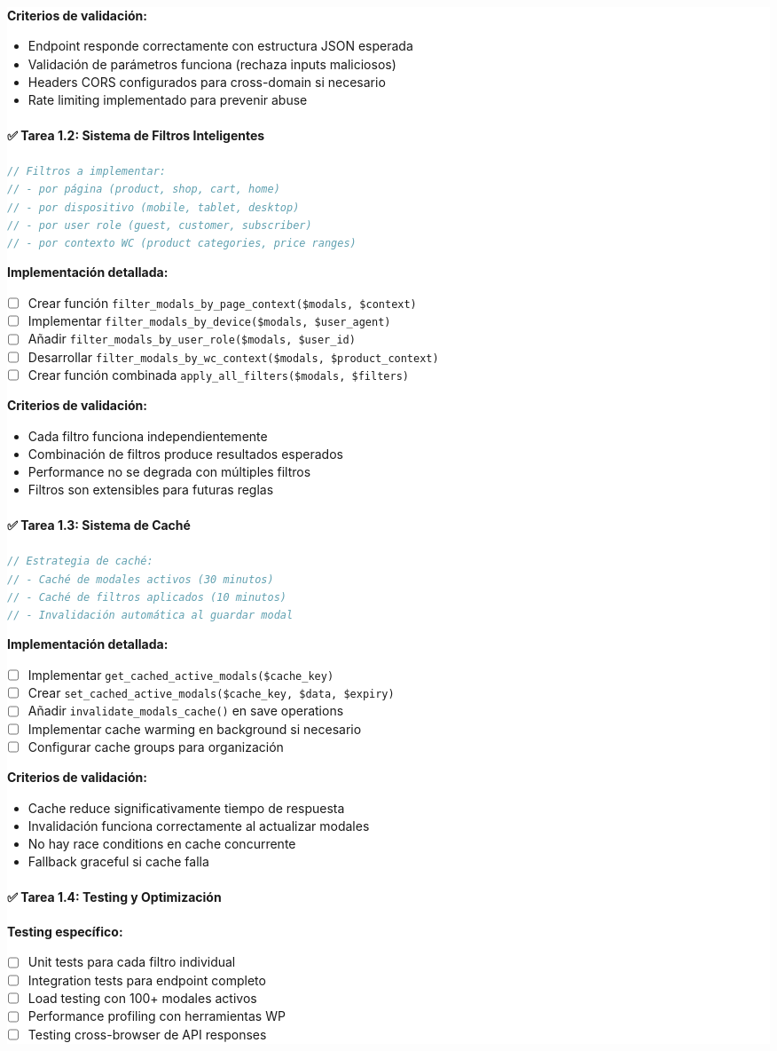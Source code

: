 **Criterios de validación:**
- Endpoint responde correctamente con estructura JSON esperada
- Validación de parámetros funciona (rechaza inputs maliciosos)
- Headers CORS configurados para cross-domain si necesario
- Rate limiting implementado para prevenir abuse

#### ✅ Tarea 1.2: Sistema de Filtros Inteligentes
```php
// Filtros a implementar:
// - por página (product, shop, cart, home)
// - por dispositivo (mobile, tablet, desktop)  
// - por user role (guest, customer, subscriber)
// - por contexto WC (product categories, price ranges)
```

**Implementación detallada:**
- [ ] Crear función `filter_modals_by_page_context($modals, $context)`
- [ ] Implementar `filter_modals_by_device($modals, $user_agent)`
- [ ] Añadir `filter_modals_by_user_role($modals, $user_id)`
- [ ] Desarrollar `filter_modals_by_wc_context($modals, $product_context)`
- [ ] Crear función combinada `apply_all_filters($modals, $filters)`

**Criterios de validación:**
- Cada filtro funciona independientemente
- Combinación de filtros produce resultados esperados  
- Performance no se degrada con múltiples filtros
- Filtros son extensibles para futuras reglas

#### ✅ Tarea 1.3: Sistema de Caché
```php
// Estrategia de caché:
// - Caché de modales activos (30 minutos)
// - Caché de filtros aplicados (10 minutos)
// - Invalidación automática al guardar modal
```

**Implementación detallada:**
- [ ] Implementar `get_cached_active_modals($cache_key)`
- [ ] Crear `set_cached_active_modals($cache_key, $data, $expiry)`
- [ ] Añadir `invalidate_modals_cache()` en save operations
- [ ] Implementar cache warming en background si necesario
- [ ] Configurar cache groups para organización

**Criterios de validación:**
- Cache reduce significativamente tiempo de respuesta
- Invalidación funciona correctamente al actualizar modales
- No hay race conditions en cache concurrente
- Fallback graceful si cache falla

#### ✅ Tarea 1.4: Testing y Optimización
**Testing específico:**
- [ ] Unit tests para cada filtro individual
- [ ] Integration tests para endpoint completo
- [ ] Load testing con 100+ modales activos
- [ ] Performance profiling con herramientas WP
- [ ] Testing cross-browser de API responses
